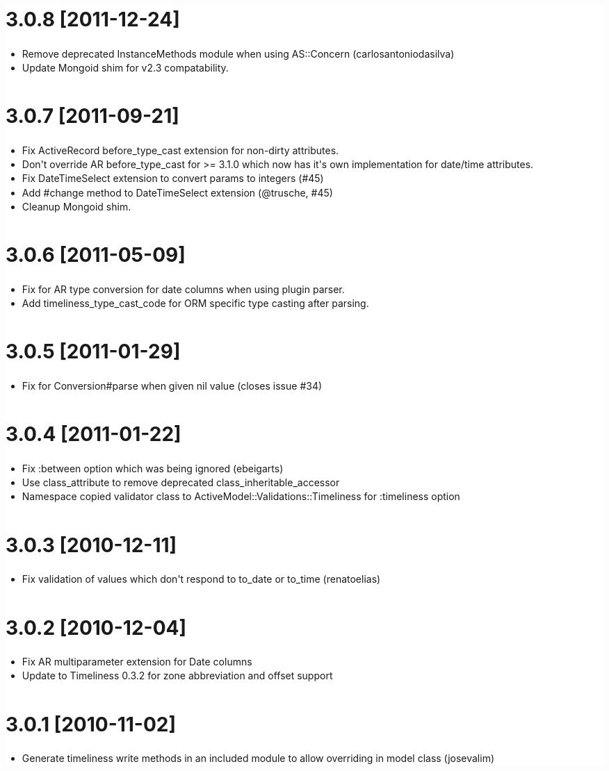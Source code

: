 
# 3.0.8 [2011-12-24]
*   Remove deprecated InstanceMethods module when using AS::Concern
    (carlosantoniodasilva)
*   Update Mongoid shim for v2.3 compatability.


# 3.0.7 [2011-09-21]
*   Fix ActiveRecord before_type_cast extension for non-dirty attributes.
*   Don't override AR before_type_cast for >= 3.1.0 which now has it's own
    implementation for date/time attributes.
*   Fix DateTimeSelect extension to convert params to integers (#45)
*   Add #change method to DateTimeSelect extension (@trusche, #45)
*   Cleanup Mongoid shim.


# 3.0.6 [2011-05-09]
*   Fix for AR type conversion for date columns when using plugin parser.
*   Add timeliness_type_cast_code for ORM specific type casting after parsing.


# 3.0.5 [2011-01-29]
*   Fix for Conversion#parse when given nil value (closes issue #34)


# 3.0.4 [2011-01-22]
*   Fix :between option which was being ignored (ebeigarts)
*   Use class_attribute to remove deprecated class_inheritable_accessor
*   Namespace copied validator class to ActiveModel::Validations::Timeliness
    for :timeliness option


# 3.0.3 [2010-12-11]
*   Fix validation of values which don't respond to to_date or to_time
    (renatoelias)


# 3.0.2 [2010-12-04]
*   Fix AR multiparameter extension for Date columns
*   Update to Timeliness 0.3.2 for zone abbreviation and offset support


# 3.0.1 [2010-11-02]
*   Generate timeliness write methods in an included module to allow
    overriding in model class (josevalim)
